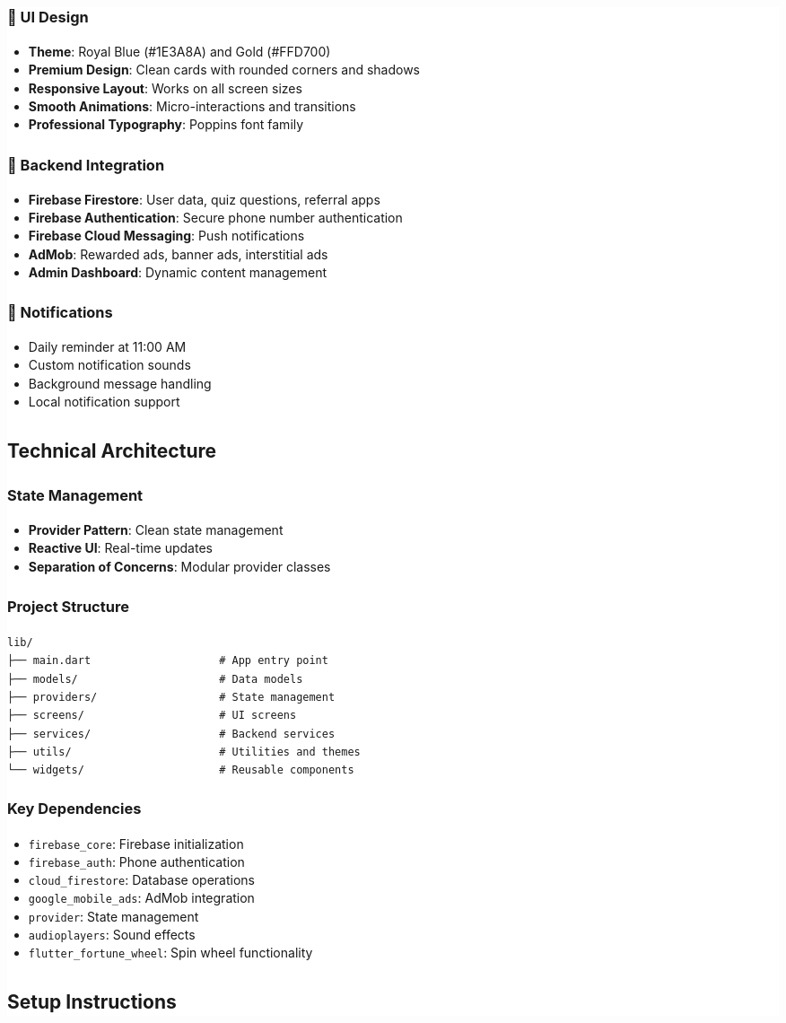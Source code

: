 ### 🎨 UI Design
- **Theme**: Royal Blue (#1E3A8A) and Gold (#FFD700)
- **Premium Design**: Clean cards with rounded corners and shadows
- **Responsive Layout**: Works on all screen sizes
- **Smooth Animations**: Micro-interactions and transitions
- **Professional Typography**: Poppins font family

### 🔧 Backend Integration
- **Firebase Firestore**: User data, quiz questions, referral apps
- **Firebase Authentication**: Secure phone number authentication
- **Firebase Cloud Messaging**: Push notifications
- **AdMob**: Rewarded ads, banner ads, interstitial ads
- **Admin Dashboard**: Dynamic content management

### 🔔 Notifications
- Daily reminder at 11:00 AM
- Custom notification sounds
- Background message handling
- Local notification support

## Technical Architecture

### State Management
- **Provider Pattern**: Clean state management
- **Reactive UI**: Real-time updates
- **Separation of Concerns**: Modular provider classes

### Project Structure
```
lib/
├── main.dart                    # App entry point
├── models/                      # Data models
├── providers/                   # State management
├── screens/                     # UI screens
├── services/                    # Backend services
├── utils/                       # Utilities and themes
└── widgets/                     # Reusable components
```

### Key Dependencies
- `firebase_core`: Firebase initialization
- `firebase_auth`: Phone authentication
- `cloud_firestore`: Database operations
- `google_mobile_ads`: AdMob integration
- `provider`: State management
- `audioplayers`: Sound effects
- `flutter_fortune_wheel`: Spin wheel functionality

## Setup Instructions
